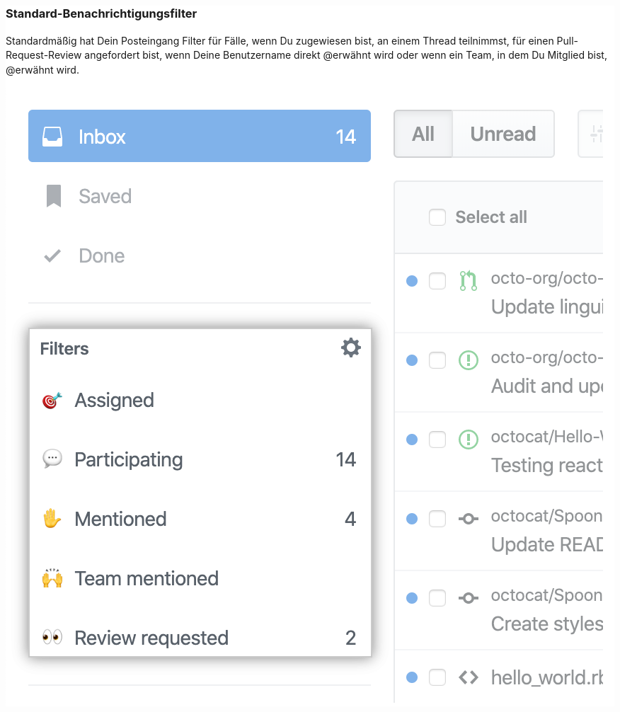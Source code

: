 ### Standard-Benachrichtigungsfilter

Standardmäßig hat Dein Posteingang Filter für Fälle, wenn Du zugewiesen bist, an einem Thread teilnimmst, für einen Pull-Request-Review angefordert bist, wenn Deine Benutzername direkt @erwähnt wird oder wenn ein Team, in dem Du Mitglied bist, @erwähnt wird.

  ![Standardmäßige benutzerdefinierte Filter](/assets/images/help/notifications-v2/default-filters.png)
